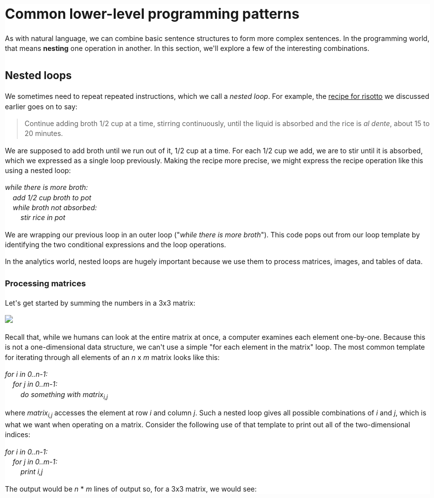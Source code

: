 # Common lower-level programming patterns

As with natural language, we can combine basic sentence structures to form more complex sentences. In the programming world, that means **nesting** one operation in another. In this section, we'll explore a few of the interesting combinations.

## Nested loops

We sometimes need to repeat repeated instructions, which we call a *nested loop*. For example, the [recipe for risotto](http://allrecipes.com/recipe/85389/gourmet-mushroom-risotto/) we discussed earlier goes on to say:

> Continue adding broth 1/2 cup at a time, stirring continuously, until the liquid is absorbed and the rice is *al dente*, about 15 to 20 minutes.

We are supposed to add broth until we run out of it, 1/2 cup at a time.  For each 1/2 cup we add, we are to stir until it is absorbed, which we expressed as a single loop previously. Making the recipe more precise, we might express the recipe operation like this using a nested loop:

*while there is more broth:*<br>
&nbsp;&nbsp;&nbsp;&nbsp;*add 1/2 cup broth to pot*<br>
&nbsp;&nbsp;&nbsp;&nbsp;*while broth not absorbed:*<br>
&nbsp;&nbsp;&nbsp;&nbsp;&nbsp;&nbsp;&nbsp;&nbsp;*stir rice in pot*

We are wrapping our previous loop in an outer loop ("*while there is more broth*"). This code pops out from our loop template by identifying the two conditional expressions and the loop operations.

In the analytics world, nested loops are hugely important because we use them to process matrices, images, and tables of data.

### Processing matrices

Let's get started by summing the numbers in a 3x3 matrix:

<img src=images/matrixA.png width=100>

Recall that, while we humans can look at the entire matrix at once, a computer examines each element one-by-one. Because this is not a one-dimensional data structure, we can't use a simple "for each element in the matrix" loop. The most common template for iterating through all elements of an *n* x *m* matrix looks like this:

*for i in 0..n-1:*<br>
&nbsp;&nbsp;&nbsp;&nbsp;*for j in 0..m-1:*<br>
&nbsp;&nbsp;&nbsp;&nbsp;&nbsp;&nbsp;&nbsp;&nbsp;*do something with matrix<sub>i,j</sub>*

where *matrix<sub>i,j</sub>* accesses the element at row *i* and column *j*.  Such a nested loop gives all possible combinations of *i* and *j*, which is what we want when operating on a matrix. Consider the following use of that template to print out all of the two-dimensional indices:

*for i in 0..n-1:*<br>
&nbsp;&nbsp;&nbsp;&nbsp;*for j in 0..m-1:*<br>
&nbsp;&nbsp;&nbsp;&nbsp;&nbsp;&nbsp;&nbsp;&nbsp;*print i,j*<br>

The output would be *n* * *m* lines of output so, for a 3x3 matrix, we would see:
